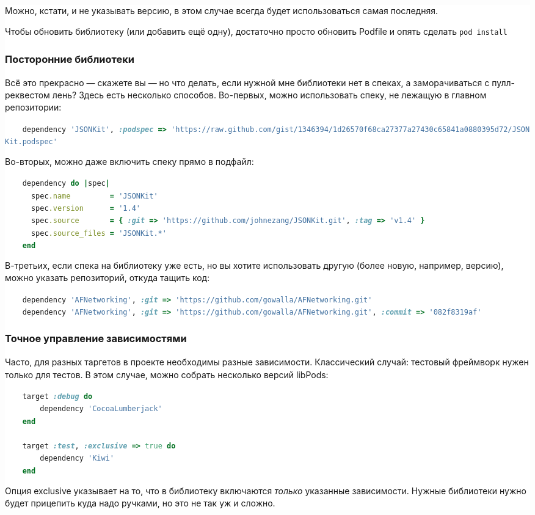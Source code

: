 Можно, кстати, и не указывать версию, в этом случае всегда будет использоваться самая последняя.

Чтобы обновить библиотеку (или добавить ещё одну), достаточно просто обновить Podfile и опять сделать `pod install`

### Посторонние библиотеки

Всё это прекрасно — скажете вы — но что делать, если нужной мне библиотеки нет в спеках, а заморачиваться с пулл-реквестом лень? Здесь есть несколько способов. Во-первых, можно использовать спеку, не лежащую в главном репозитории:

``` ruby
    dependency 'JSONKit', :podspec => 'https://raw.github.com/gist/1346394/1d26570f68ca27377a27430c65841a0880395d72/JSONKit.podspec'

```

Во-вторых, можно даже включить спеку прямо в подфайл:

``` ruby
    dependency do |spec|
      spec.name         = 'JSONKit'
      spec.version      = '1.4'
      spec.source       = { :git => 'https://github.com/johnezang/JSONKit.git', :tag => 'v1.4' }
      spec.source_files = 'JSONKit.*'
    end

```

В-третьих, если спека на библиотеку уже есть, но вы хотите использовать другую (более новую, например, версию), можно указать репозиторий, откуда тащить код:

``` ruby
    dependency 'AFNetworking', :git => 'https://github.com/gowalla/AFNetworking.git'
    dependency 'AFNetworking', :git => 'https://github.com/gowalla/AFNetworking.git', :commit => '082f8319af'

```

### Точное управление зависимостями

Часто, для разных таргетов в проекте необходимы разные зависимости. Классический случай: тестовый фреймворк нужен только для тестов. В этом случае, можно собрать несколько версий libPods:

``` ruby
    target :debug do
        dependency 'CocoaLumberjack'
    end

    target :test, :exclusive => true do
        dependency 'Kiwi'
    end

```

Опция exclusive указывает на то, что в библиотеку включаются *только* указанные зависимости. Нужные библиотеки нужно будет прицепить куда надо ручками, но это не так уж и сложно.

